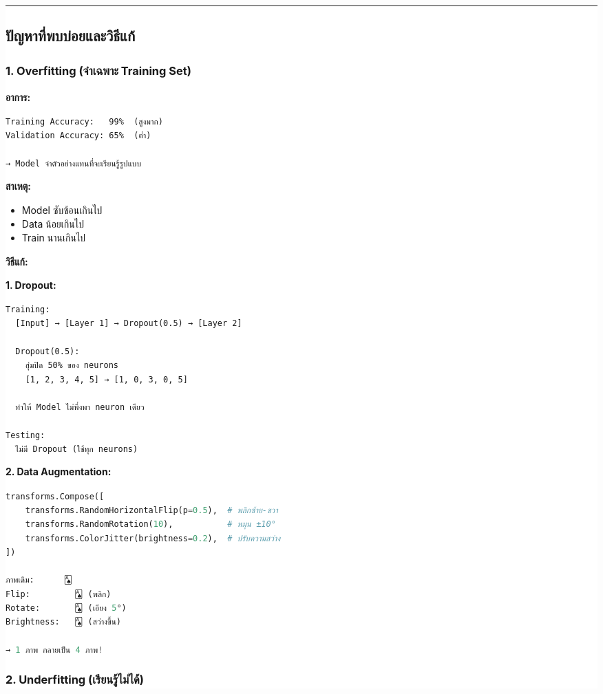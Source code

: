 
---

## ปัญหาที่พบบ่อยและวิธีแก้

### 1. Overfitting (จำเฉพาะ Training Set)

**อาการ:**
```
Training Accuracy:   99%  (สูงมาก)
Validation Accuracy: 65%  (ต่ำ)

→ Model จำตัวอย่างแทนที่จะเรียนรู้รูปแบบ
```

**สาเหตุ:**
- Model ซับซ้อนเกินไป
- Data น้อยเกินไป
- Train นานเกินไป

**วิธีแก้:**

**1. Dropout:**
```
Training:
  [Input] → [Layer 1] → Dropout(0.5) → [Layer 2]
  
  Dropout(0.5):
    สุ่มปิด 50% ของ neurons
    [1, 2, 3, 4, 5] → [1, 0, 3, 0, 5]
    
  ทำให้ Model ไม่พึ่งพา neuron เดียว

Testing:
  ไม่มี Dropout (ใช้ทุก neurons)
```

**2. Data Augmentation:**
```python
transforms.Compose([
    transforms.RandomHorizontalFlip(p=0.5),  # พลิกซ้าย-ขวา
    transforms.RandomRotation(10),           # หมุน ±10°
    transforms.ColorJitter(brightness=0.2),  # ปรับความสว่าง
])

ภาพเดิม:      🂡
Flip:         🂡 (พลิก)
Rotate:       🂡 (เอียง 5°)
Brightness:   🂡 (สว่างขึ้น)

→ 1 ภาพ กลายเป็น 4 ภาพ!
```

### 2. Underfitting (เรียนรู้ไม่ได้)
